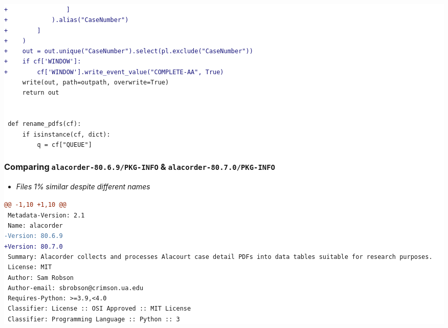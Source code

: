 ```diff
+                ]
+            ).alias("CaseNumber")
+        ]
+    )
+    out = out.unique("CaseNumber").select(pl.exclude("CaseNumber"))
+    if cf['WINDOW']:
+        cf['WINDOW'].write_event_value("COMPLETE-AA", True)
     write(out, path=outpath, overwrite=True)
     return out
 
 
 def rename_pdfs(cf):
     if isinstance(cf, dict):
         q = cf["QUEUE"]
```

### Comparing `alacorder-80.6.9/PKG-INFO` & `alacorder-80.7.0/PKG-INFO`

 * *Files 1% similar despite different names*

```diff
@@ -1,10 +1,10 @@
 Metadata-Version: 2.1
 Name: alacorder
-Version: 80.6.9
+Version: 80.7.0
 Summary: Alacorder collects and processes Alacourt case detail PDFs into data tables suitable for research purposes.
 License: MIT
 Author: Sam Robson
 Author-email: sbrobson@crimson.ua.edu
 Requires-Python: >=3.9,<4.0
 Classifier: License :: OSI Approved :: MIT License
 Classifier: Programming Language :: Python :: 3
```

